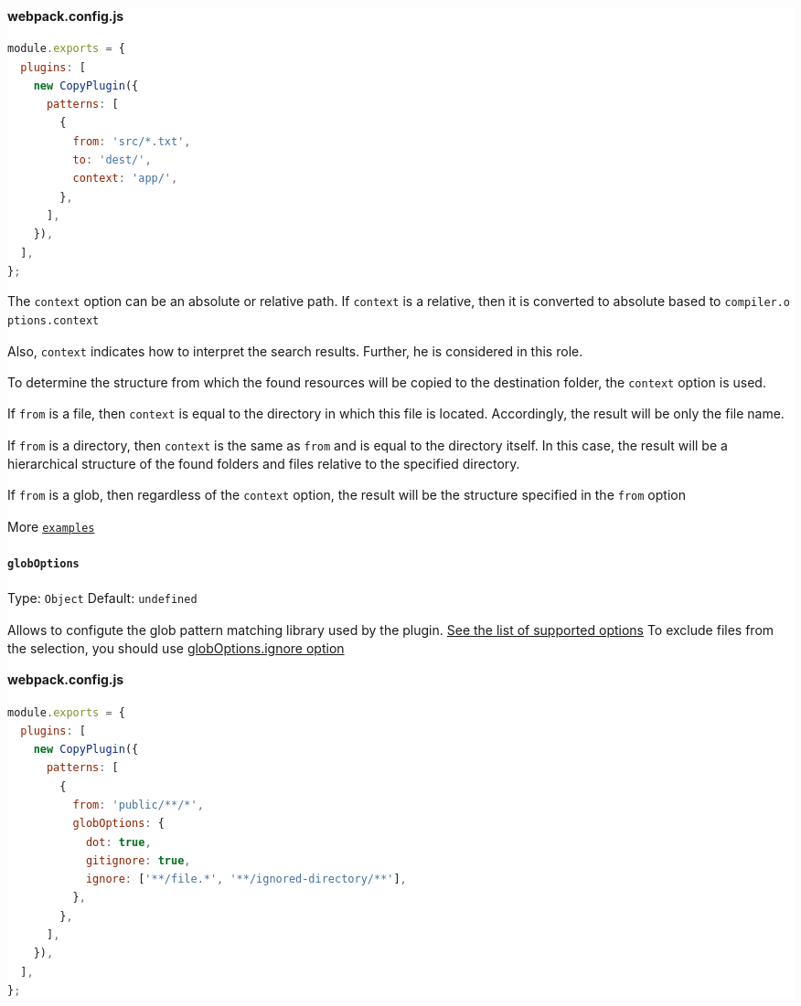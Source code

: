 **webpack.config.js**

```js
module.exports = {
  plugins: [
    new CopyPlugin({
      patterns: [
        {
          from: 'src/*.txt',
          to: 'dest/',
          context: 'app/',
        },
      ],
    }),
  ],
};
```

The `context` option can be an absolute or relative path. If `context` is a relative, then it is converted to absolute based to `compiler.options.context`

Also, `context` indicates how to interpret the search results. Further, he is considered in this role.

To determine the structure from which the found resources will be copied to the destination folder, the `context` option is used.

If `from` is a file, then `context` is equal to the directory in which this file is located. Accordingly, the result will be only the file name.

If `from` is a directory, then `context` is the same as `from` and is equal to the directory itself. In this case, the result will be a hierarchical structure of the found folders and files relative to the specified directory.

If `from` is a glob, then regardless of the `context` option, the result will be the structure specified in the `from` option

More [`examples`](#examples)

#### `globOptions`

Type: `Object`
Default: `undefined`

Allows to configute the glob pattern matching library used by the plugin. [See the list of supported options][glob-options]
To exclude files from the selection, you should use [globOptions.ignore option](https://github.com/mrmlnc/fast-glob#ignore)

**webpack.config.js**

```js
module.exports = {
  plugins: [
    new CopyPlugin({
      patterns: [
        {
          from: 'public/**/*',
          globOptions: {
            dot: true,
            gitignore: true,
            ignore: ['**/file.*', '**/ignored-directory/**'],
          },
        },
      ],
    }),
  ],
};
```


[npm]: https://img.shields.io/npm/v/copy-webpack-plugin.svg
[npm-url]: https://npmjs.com/package/copy-webpack-plugin
[node]: https://img.shields.io/node/v/copy-webpack-plugin.svg
[node-url]: https://nodejs.org
[deps]: https://david-dm.org/webpack-contrib/copy-webpack-plugin.svg
[deps-url]: https://david-dm.org/webpack-contrib/copy-webpack-plugin
[tests]: https://github.com/webpack-contrib/copy-webpack-plugin/workflows/copy-webpack-plugin/badge.svg
[tests-url]: https://github.com/webpack-contrib/copy-webpack-plugin/actions
[cover]: https://codecov.io/gh/webpack-contrib/copy-webpack-plugin/branch/master/graph/badge.svg
[cover-url]: https://codecov.io/gh/webpack-contrib/copy-webpack-plugin
[chat]: https://img.shields.io/badge/gitter-webpack%2Fwebpack-brightgreen.svg
[chat-url]: https://gitter.im/webpack/webpack
[size]: https://packagephobia.now.sh/badge?p=copy-webpack-plugin
[size-url]: https://packagephobia.now.sh/result?p=copy-webpack-plugin
[glob-options]: https://github.com/sindresorhus/globby#options